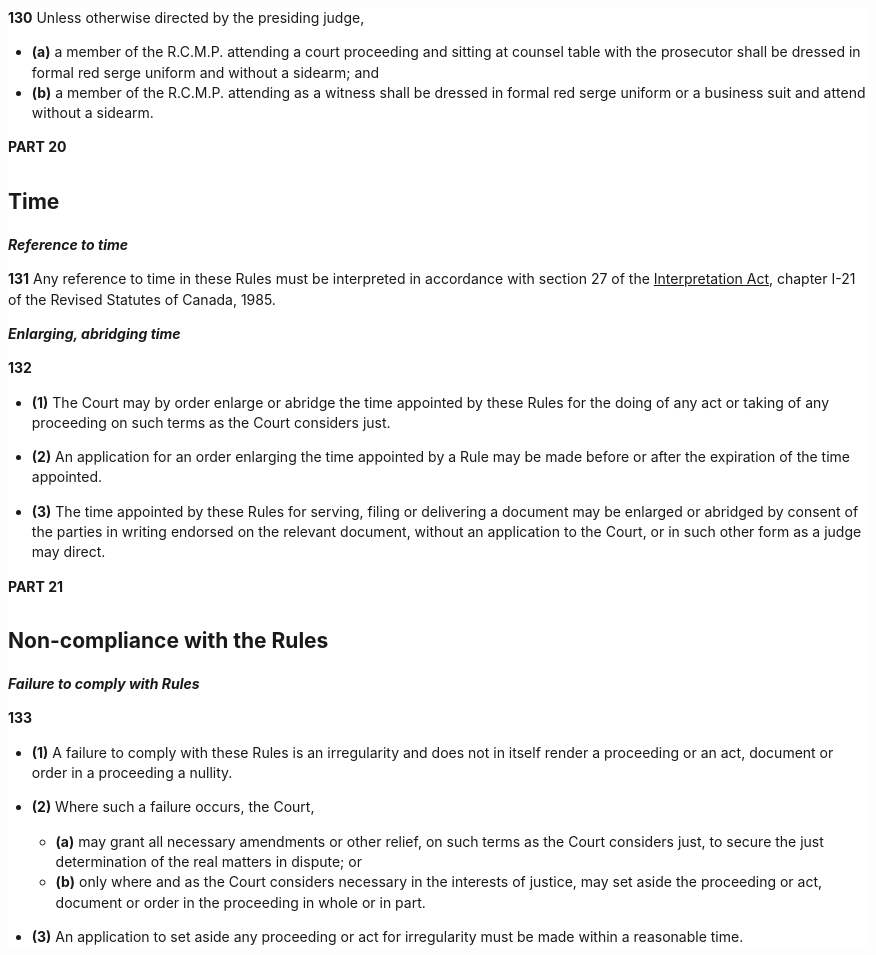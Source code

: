 **130** Unless otherwise directed by the presiding judge,
- **(a)** a member of the R.C.M.P. attending a court proceeding and sitting at counsel table with the prosecutor shall be dressed in formal red serge uniform and without a sidearm; and
- **(b)** a member of the R.C.M.P. attending as a witness shall be dressed in formal red serge uniform or a business suit and attend without a sidearm.




**PART 20** 
## Time



***Reference to time***

**131** Any reference to time in these Rules must be interpreted in accordance with section 27 of the [Interpretation Act](/en/Acts/Revised%20Statutes%20of%20Canada/I/I-21.md), chapter I-21 of the Revised Statutes of Canada, 1985.




***Enlarging, abridging time***

**132** 

- **(1)** The Court may by order enlarge or abridge the time appointed by these Rules for the doing of any act or taking of any proceeding on such terms as the Court considers just.

- **(2)** An application for an order enlarging the time appointed by a Rule may be made before or after the expiration of the time appointed.

- **(3)** The time appointed by these Rules for serving, filing or delivering a document may be enlarged or abridged by consent of the parties in writing endorsed on the relevant document, without an application to the Court, or in such other form as a judge may direct.




**PART 21** 
## Non-compliance with the Rules



***Failure to comply with Rules***

**133** 

- **(1)** A failure to comply with these Rules is an irregularity and does not in itself render a proceeding or an act, document or order in a proceeding a nullity.

- **(2)** Where such a failure occurs, the Court,
	- **(a)** may grant all necessary amendments or other relief, on such terms as the Court considers just, to secure the just determination of the real matters in dispute; or
	- **(b)** only where and as the Court considers necessary in the interests of justice, may set aside the proceeding or act, document or order in the proceeding in whole or in part.

- **(3)** An application to set aside any proceeding or act for irregularity must be made within a reasonable time.
